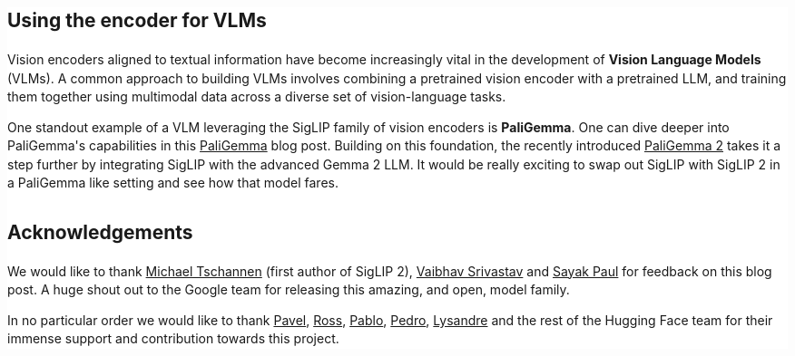 ## Using the encoder for VLMs

Vision encoders aligned to textual information have become increasingly vital in the development of **Vision Language Models** (VLMs). A common approach to building VLMs involves combining a pretrained vision encoder with a pretrained LLM, and training them together using multimodal data across a diverse set of vision-language tasks.

One standout example of a VLM leveraging the SigLIP family of vision encoders is **PaliGemma**. One can dive deeper into PaliGemma's capabilities in this [PaliGemma](https://huggingface.co/blog/paligemma) blog post. Building on this foundation, the recently introduced [PaliGemma 2](https://huggingface.co/blog/paligemma2) takes it a step further by integrating SigLIP with the advanced Gemma 2 LLM. It would be really exciting to swap out SigLIP with SigLIP 2 in a PaliGemma like setting and see how that model fares.

## Acknowledgements

We would like to thank [Michael Tschannen](https://huggingface.co/mitsch) (first author of SigLIP 2), [Vaibhav Srivastav](https://huggingface.co/reach-vb) and [Sayak Paul](https://huggingface.co/sayakpaul) for feedback on this blog post. A huge shout out to the Google team for releasing this amazing, and open, model family.

In no particular order we would like to thank [Pavel](https://huggingface.co/qubvel-hf), [Ross](https://huggingface.co/rwightman), [Pablo](https://huggingface.co/Molbap), [Pedro](https://huggingface.co/pcuenq), [Lysandre](https://huggingface.co/lysandre) and the rest of the Hugging Face team for their immense support and contribution towards this project.
